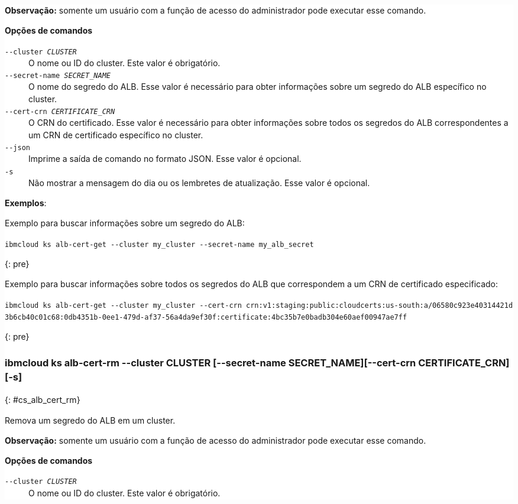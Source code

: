 **Observação:** somente um usuário com a função de acesso do administrador pode executar esse comando.

<strong>Opções de comandos</strong>

  <dl>
  <dt><code>--cluster <em>CLUSTER</em></code></dt>
  <dd>O nome ou ID do cluster. Este valor é obrigatório.</dd>

  <dt><code>--secret-name <em>SECRET_NAME</em></code></dt>
  <dd>O nome do segredo do ALB. Esse valor é necessário para obter informações sobre um segredo do ALB específico no cluster.</dd>

  <dt><code>--cert-crn <em>CERTIFICATE_CRN</em></code></dt>
  <dd>O CRN do certificado. Esse valor é necessário para obter informações sobre todos os segredos do ALB correspondentes a um CRN de certificado específico no cluster.</dd>

  <dt><code>--json</code></dt>
  <dd>Imprime a saída de comando no formato JSON. Esse valor é opcional.</dd>

  <dt><code>-s</code></dt>
  <dd>Não mostrar a mensagem do dia ou os lembretes de atualização. Esse valor é opcional.</dd>
  </dl>

**Exemplos**:

 Exemplo para buscar informações sobre um segredo do ALB:

 ```
 ibmcloud ks alb-cert-get --cluster my_cluster --secret-name my_alb_secret
 ```
 {: pre}

 Exemplo para buscar informações sobre todos os segredos do ALB que correspondem a um CRN de certificado especificado:

 ```
 ibmcloud ks alb-cert-get --cluster my_cluster --cert-crn crn:v1:staging:public:cloudcerts:us-south:a/06580c923e40314421d3b6cb40c01c68:0db4351b-0ee1-479d-af37-56a4da9ef30f:certificate:4bc35b7e0badb304e60aef00947ae7ff
 ```
 {: pre}


### ibmcloud ks alb-cert-rm --cluster CLUSTER [--secret-name SECRET_NAME][--cert-crn CERTIFICATE_CRN] [-s]
{: #cs_alb_cert_rm}

Remova um segredo do ALB em um cluster.

**Observação:** somente um usuário com a função de acesso do administrador pode executar esse comando.

<strong>Opções de comandos</strong>

  <dl>
  <dt><code>--cluster <em>CLUSTER</em></code></dt>
  <dd>O nome ou ID do cluster. Este valor é obrigatório.</dd>
